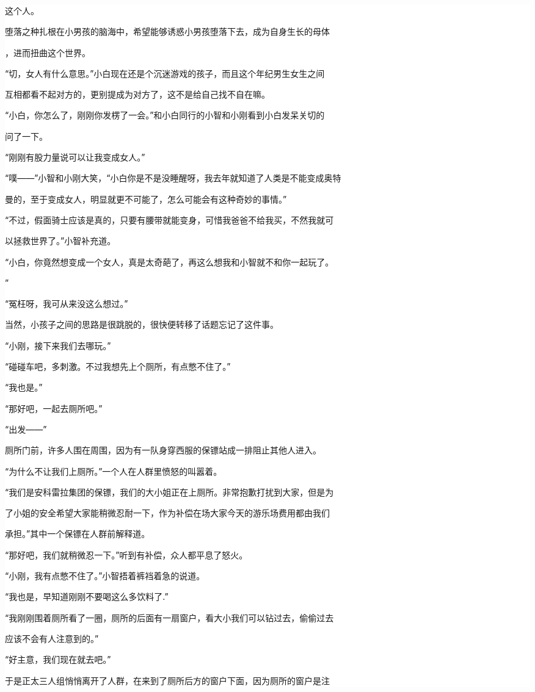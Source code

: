 这个人。

堕落之种扎根在小男孩的脑海中，希望能够诱惑小男孩堕落下去，成为自身生长的母体

，进而扭曲这个世界。

“切，女人有什么意思。”小白现在还是个沉迷游戏的孩子，而且这个年纪男生女生之间

互相都看不起对方的，更别提成为对方了，这不是给自己找不自在嘛。

“小白，你怎么了，刚刚你发楞了一会。”和小白同行的小智和小刚看到小白发呆关切的

问了一下。

“刚刚有股力量说可以让我变成女人。”

“噗——”小智和小刚大笑，“小白你是不是没睡醒呀，我去年就知道了人类是不能变成奥特

曼的，至于变成女人，明显就更不可能了，怎么可能会有这种奇妙的事情。”

“不过，假面骑士应该是真的，只要有腰带就能变身，可惜我爸爸不给我买，不然我就可

以拯救世界了。”小智补充道。

“小白，你竟然想变成一个女人，真是太奇葩了，再这么想我和小智就不和你一起玩了。

”

“冤枉呀，我可从来没这么想过。”

当然，小孩子之间的思路是很跳脱的，很快便转移了话题忘记了这件事。

“小刚，接下来我们去哪玩。”

“碰碰车吧，多刺激。不过我想先上个厕所，有点憋不住了。”

“我也是。”

“那好吧，一起去厕所吧。”

“出发——”

厕所门前，许多人围在周围，因为有一队身穿西服的保镖站成一排阻止其他人进入。

“为什么不让我们上厕所。”一个人在人群里愤怒的叫嚣着。

“我们是安科雷拉集团的保镖，我们的大小姐正在上厕所。非常抱歉打扰到大家，但是为

了小姐的安全希望大家能稍微忍耐一下，作为补偿在场大家今天的游乐场费用都由我们

承担。”其中一个保镖在人群前解释道。

“那好吧，我们就稍微忍一下。”听到有补偿，众人都平息了怒火。

“小刚，我有点憋不住了。”小智捂着裤裆着急的说道。

“我也是，早知道刚刚不要喝这么多饮料了.”

“我刚刚围着厕所看了一圈，厕所的后面有一扇窗户，看大小我们可以钻过去，偷偷过去

应该不会有人注意到的。”

“好主意，我们现在就去吧。”

于是正太三人组悄悄离开了人群，在来到了厕所后方的窗户下面，因为厕所的窗户是注
